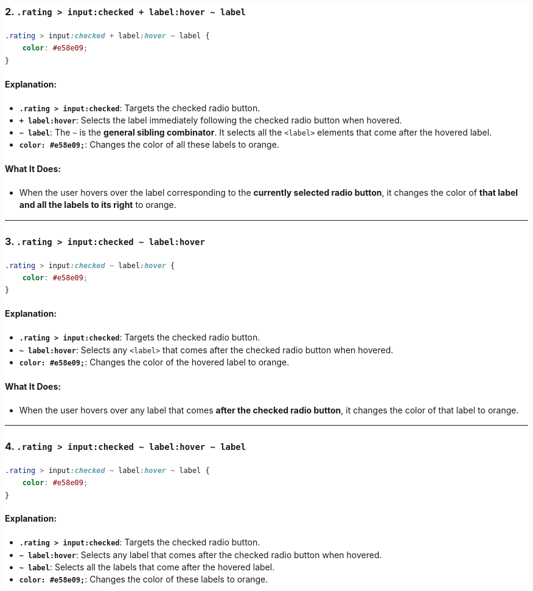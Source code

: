 ### 2. **`.rating > input:checked + label:hover ~ label`**
```css
.rating > input:checked + label:hover ~ label {
    color: #e58e09;
}
```

#### Explanation:
- **`.rating > input:checked`**: Targets the checked radio button.
- **`+ label:hover`**: Selects the label immediately following the checked radio button when hovered.
- **`~ label`**: The `~` is the **general sibling combinator**. It selects all the `<label>` elements that come after the hovered label.
- **`color: #e58e09;`**: Changes the color of all these labels to orange.

#### What It Does:
- When the user hovers over the label corresponding to the **currently selected radio button**, it changes the color of **that label and all the labels to its right** to orange.

---

### 3. **`.rating > input:checked ~ label:hover`**
```css
.rating > input:checked ~ label:hover {
    color: #e58e09;
}
```

#### Explanation:
- **`.rating > input:checked`**: Targets the checked radio button.
- **`~ label:hover`**: Selects any `<label>` that comes after the checked radio button when hovered.
- **`color: #e58e09;`**: Changes the color of the hovered label to orange.

#### What It Does:
- When the user hovers over any label that comes **after the checked radio button**, it changes the color of that label to orange.

---

### 4. **`.rating > input:checked ~ label:hover ~ label`**
```css
.rating > input:checked ~ label:hover ~ label {
    color: #e58e09;
}
```

#### Explanation:
- **`.rating > input:checked`**: Targets the checked radio button.
- **`~ label:hover`**: Selects any label that comes after the checked radio button when hovered.
- **`~ label`**: Selects all the labels that come after the hovered label.
- **`color: #e58e09;`**: Changes the color of these labels to orange.
